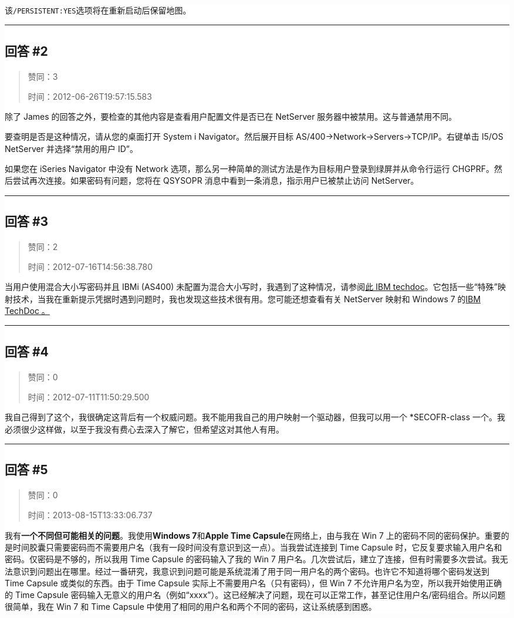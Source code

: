 该`/PERSISTENT:YES`选项将在重新启动后保留地图。

* * *

## 回答 #2

> 赞同：3
> 
> 时间：2012-06-26T19:57:15.583

除了 James 的回答之外，要检查的其他内容是查看用户配置文件是否已在 NetServer 服务器中被禁用。这与普通禁用不同。

要查明是否是这种情况，请从您的桌面打开 System i Navigator。然后展开目标 AS/400->Network->Servers->TCP/IP。右键单击 I5/OS NetServer 并选择“禁用的用户 ID”。

如果您在 iSeries Navigator 中没有 Network 选项，那么另一种简单的测试方法是作为目标用户登录到绿屏并从命令行运行 CHGPRF。然后尝试再次连接。如果密码有问题，您将在 QSYSOPR 消息中看到一条消息，指示用户已被禁止访问 NetServer。

* * *

## 回答 #3

> 赞同：2
> 
> 时间：2012-07-16T14:56:38.780

当用户使用混合大小写密码并且 IBMi (AS400) 未配置为混合大小写时，我遇到了这种情况，请参阅[此 IBM techdoc](http://www.google.com/url?sa=t&rct=j&q=IBM+Technical+document+30470547+NetServer&source=web&cd=1&ved=0CE8QFjAA&url=http%3A%2F%2Fwww-912.ibm.com%2Fs_dir%2FSLKBase.nsf%2F1ac66549a21402188625680b0002037e%2F174df98118c23ad886256d200058825b%3FOpenDocument)。它包括一些“特殊”映射技术，当我在重新提示凭据时遇到问题时，我也发现这些技术很有用。您可能还想查看有关 NetServer 映射和 Windows 7 的[IBM TechDoc 。](http://www-912.ibm.com/s_dir/SLKBase.nsf/1ac66549a21402188625680b0002037e/5197341657f9f57e86257655005736ff?OpenDocument)

* * *

## 回答 #4

> 赞同：0
> 
> 时间：2012-07-11T11:50:29.500

我自己得到了这个，我很确定这背后有一个权威问题。我不能用我自己的用户映射一个驱动器，但我可以用一个 *SECOFR-class 一个。我必须很少这样做，以至于我没有费心去深入了解它，但希望这对其他人有用。

* * *

## 回答 #5

> 赞同：0
> 
> 时间：2013-08-15T13:33:06.737

我有**一个不同但可能相关的问题**。我使用**Windows 7**和**Apple Time Capsule**在网络上，由与我在 Win 7 上的密码不同的密码保护。重要的是时间胶囊只需要密码而不需要用户名（我有一段时间没有意识到这一点）。当我尝试连接到 Time Capsule 时，它​​反复要求输入用户名和密码。仅密码是不够的，所以我用 Time Capsule 的密码输入了我的 Win 7 用户名。几次尝试后，建立了连接，但有时需要多次尝试。我无法意识到问题出在哪里。经过一番研究，我意识到问题可能是系统混淆了用于同一用户名的两个密码。也许它不知道将哪个密码发送到 Time Capsule 或类似的东西。由于 Time Capsule 实际上不需要用户名（只有密码），但 Win 7 不允许用户名为空，所以我开始使用正确的 Time Capsule 密码输入无意义的用户名（例如“xxxx”）。这已经解决了问题，现在可以正常工作，甚至记住用户名/密码组合。所以问题很简单，我在 Win 7 和 Time Capsule 中使用了相同的用户名和两个不同的密码，这让系统感到困惑。
